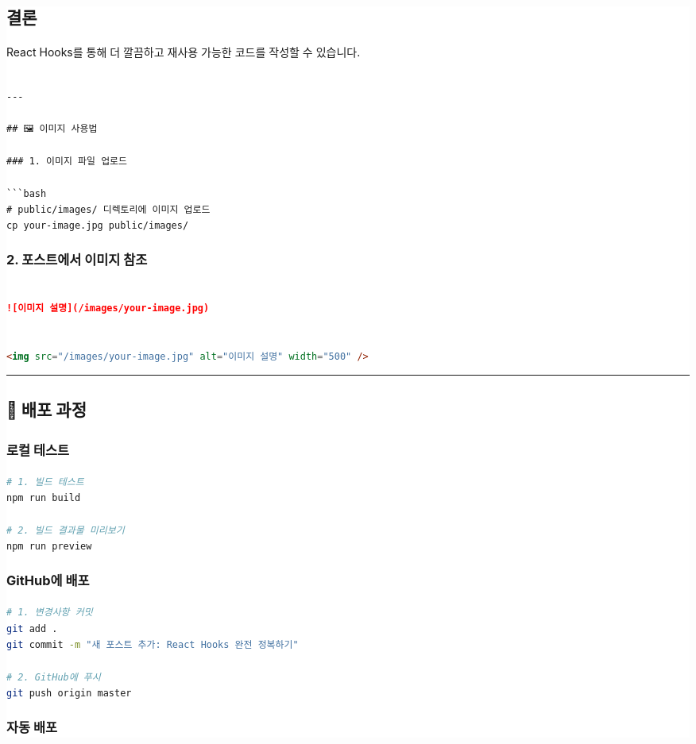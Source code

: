 ## 결론

React Hooks를 통해 더 깔끔하고 재사용 가능한 코드를 작성할 수 있습니다.
```

---

## 🖼️ 이미지 사용법

### 1. 이미지 파일 업로드

```bash
# public/images/ 디렉토리에 이미지 업로드
cp your-image.jpg public/images/
```

### 2. 포스트에서 이미지 참조

```markdown

![이미지 설명](/images/your-image.jpg)


<img src="/images/your-image.jpg" alt="이미지 설명" width="500" />
```

---

## 🚀 배포 과정

### 로컬 테스트

```bash
# 1. 빌드 테스트
npm run build

# 2. 빌드 결과물 미리보기
npm run preview
```

### GitHub에 배포

```bash
# 1. 변경사항 커밋
git add .
git commit -m "새 포스트 추가: React Hooks 완전 정복하기"

# 2. GitHub에 푸시
git push origin master
```

### 자동 배포

